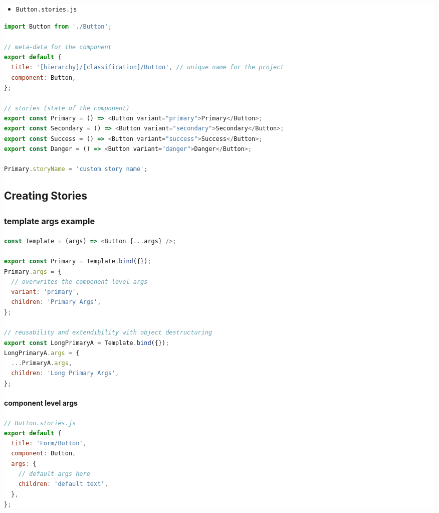 - `Button.stories.js`

```js
import Button from './Button';

// meta-data for the component
export default {
  title: '[hierarchy]/[classification]/Button', // unique name for the project
  component: Button,
};

// stories (state of the component)
export const Primary = () => <Button variant="primary">Primary</Button>;
export const Secondary = () => <Button variant="secondary">Secondary</Button>;
export const Success = () => <Button variant="success">Success</Button>;
export const Danger = () => <Button variant="danger">Danger</Button>;

Primary.storyName = 'custom story name';
```

## Creating Stories

### template args example

```js
const Template = (args) => <Button {...args} />;

export const Primary = Template.bind({});
Primary.args = {
  // overwrites the component level args
  variant: 'primary',
  children: 'Primary Args',
};

// reusability and extendibility with object destructuring
export const LongPrimaryA = Template.bind({});
LongPrimaryA.args = {
  ...PrimaryA.args,
  children: 'Long Primary Args',
};
```

#### component level args

```js
// Button.stories.js
export default {
  title: 'Form/Button',
  component: Button,
  args: {
    // default args here
    children: 'default text',
  },
};
```
